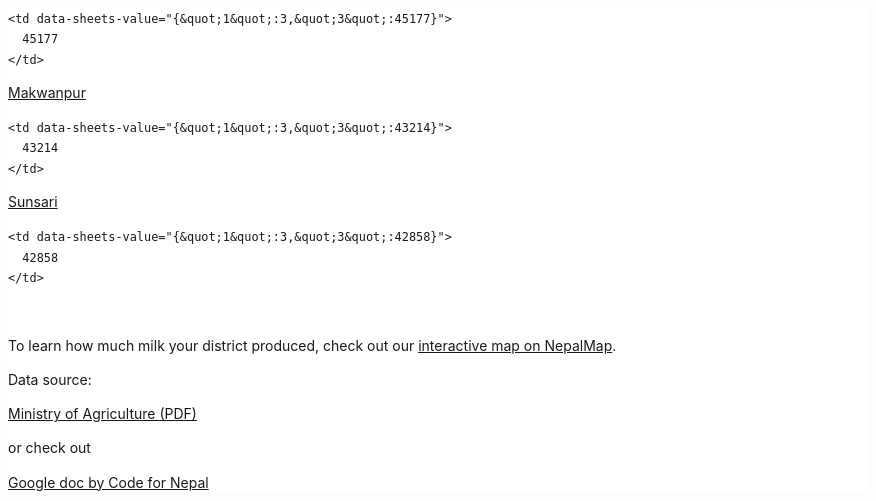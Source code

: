     <td data-sheets-value="{&quot;1&quot;:3,&quot;3&quot;:45177}">
      45177
    </td>
  </tr>
  
  <tr>
    <td data-sheets-value="{&quot;1&quot;:2,&quot;2&quot;:&quot;Makwanpur&quot;}">
      <a href="https://nepalmap.org/profiles/district-34-makwanpur/">Makwanpur</a>
    </td>
    
    <td data-sheets-value="{&quot;1&quot;:3,&quot;3&quot;:43214}">
      43214
    </td>
  </tr>
  
  <tr>
    <td data-sheets-value="{&quot;1&quot;:2,&quot;2&quot;:&quot;Sunsari&quot;}">
      <a href="https://nepalmap.org/profiles/district-10-sunsari/">Sunsari</a>
    </td>
    
    <td data-sheets-value="{&quot;1&quot;:3,&quot;3&quot;:42858}">
      42858
    </td>
  </tr>
</table>

&nbsp;

To learn how much milk your district produced, check out our [interactive map on NepalMap](https://nepalmap.org/data/map/?table=AGRICULTURE_MILK&geo_ids=district|country-NP&primary_geo_id=country-NP#column%7CBUFFALO_MILK%2Csumlev%7Cdistrict).

Data source:

[Ministry of Agriculture (PDF)](http://moad.gov.np/public/uploads/1142453195-STATISTIC%20AGRICULTURE%20BOOK_2016.pdf)

or check out

[Google doc by Code for Nepal](https://docs.google.com/spreadsheets/d/1yTGEJOZyhAgQhPRCP0QFFaBDK0RDN-Jc1agkg7-LdPA/edit?usp=sharing)